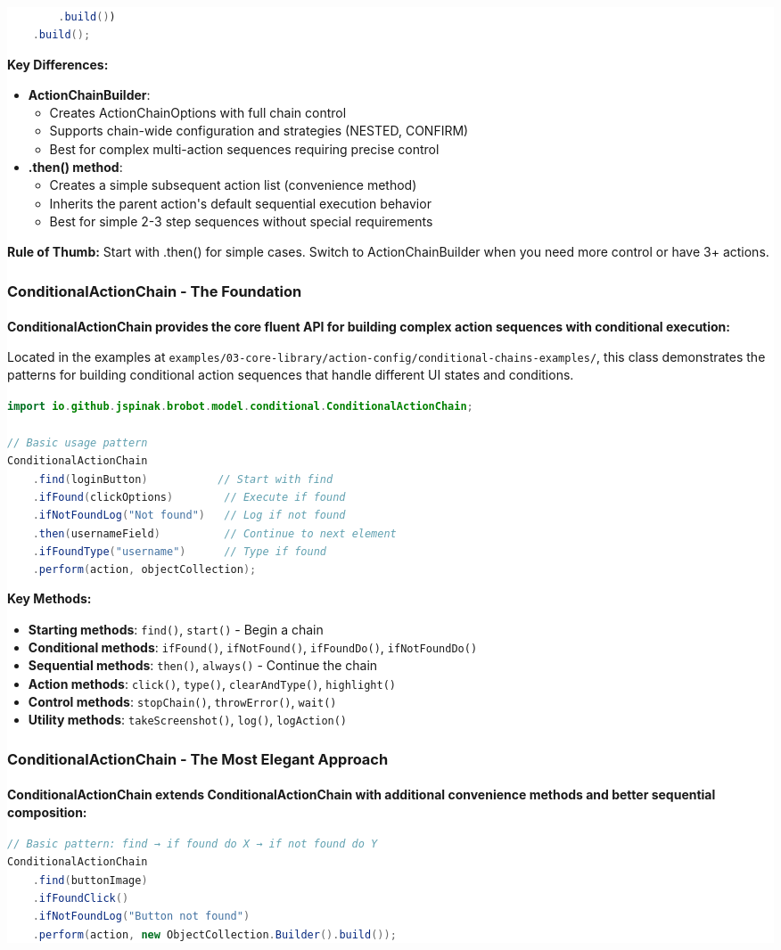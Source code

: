    ```java
           .build())
       .build();
   ```
   
   **Key Differences:**
   - **ActionChainBuilder**:
     - Creates ActionChainOptions with full chain control
     - Supports chain-wide configuration and strategies (NESTED, CONFIRM)
     - Best for complex multi-action sequences requiring precise control
   - **.then() method**:
     - Creates a simple subsequent action list (convenience method)
     - Inherits the parent action's default sequential execution behavior
     - Best for simple 2-3 step sequences without special requirements
   
   **Rule of Thumb:** Start with .then() for simple cases. Switch to ActionChainBuilder when you need more control or have 3+ actions.
   
   ### ConditionalActionChain - The Foundation
   
   **ConditionalActionChain provides the core fluent API for building complex action sequences with conditional execution:**
   
   Located in the examples at `examples/03-core-library/action-config/conditional-chains-examples/`, this class demonstrates the patterns for building conditional action sequences that handle different UI states and conditions.
   
   ```java
   import io.github.jspinak.brobot.model.conditional.ConditionalActionChain;
   
   // Basic usage pattern
   ConditionalActionChain
       .find(loginButton)           // Start with find
       .ifFound(clickOptions)        // Execute if found
       .ifNotFoundLog("Not found")   // Log if not found
       .then(usernameField)          // Continue to next element
       .ifFoundType("username")      // Type if found
       .perform(action, objectCollection);
   ```
   
   **Key Methods:**
   - **Starting methods**: `find()`, `start()` - Begin a chain
   - **Conditional methods**: `ifFound()`, `ifNotFound()`, `ifFoundDo()`, `ifNotFoundDo()`
   - **Sequential methods**: `then()`, `always()` - Continue the chain
   - **Action methods**: `click()`, `type()`, `clearAndType()`, `highlight()`
   - **Control methods**: `stopChain()`, `throwError()`, `wait()`
   - **Utility methods**: `takeScreenshot()`, `log()`, `logAction()`
   
   ### ConditionalActionChain - The Most Elegant Approach
   
   **ConditionalActionChain extends ConditionalActionChain with additional convenience methods and better sequential composition:**
   
   ```java
   // Basic pattern: find → if found do X → if not found do Y
   ConditionalActionChain
       .find(buttonImage)
       .ifFoundClick()
       .ifNotFoundLog("Button not found")
       .perform(action, new ObjectCollection.Builder().build());
   ```
   